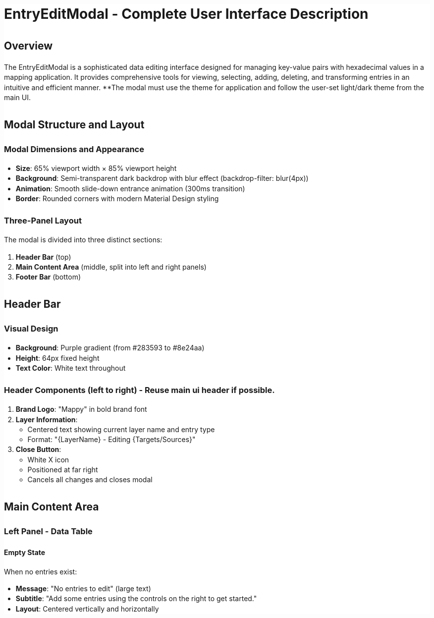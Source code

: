 # EntryEditModal - Complete User Interface Description

## Overview
The EntryEditModal is a sophisticated data editing interface designed for managing key-value pairs with hexadecimal values in a mapping application. It provides comprehensive tools for viewing, selecting, adding, deleting, and transforming entries in an intuitive and efficient manner.
**The modal must use the theme for application and follow the user-set light/dark theme from the main UI.

## Modal Structure and Layout

### Modal Dimensions and Appearance
- **Size**: 65% viewport width × 85% viewport height
- **Background**: Semi-transparent dark backdrop with blur effect (backdrop-filter: blur(4px))
- **Animation**: Smooth slide-down entrance animation (300ms transition)
- **Border**: Rounded corners with modern Material Design styling

### Three-Panel Layout
The modal is divided into three distinct sections:
1. **Header Bar** (top)
2. **Main Content Area** (middle, split into left and right panels)
3. **Footer Bar** (bottom)

## Header Bar

### Visual Design
- **Background**: Purple gradient (from #283593 to #8e24aa)
- **Height**: 64px fixed height
- **Text Color**: White text throughout

### Header Components (left to right) - Reuse main ui header if possible.
1. **Brand Logo**: "Mappy" in bold brand font
2. **Layer Information**:
   - Centered text showing current layer name and entry type
   - Format: "{LayerName} - Editing {Targets/Sources}"
3. **Close Button**:
   - White X icon
   - Positioned at far right
   - Cancels all changes and closes modal

## Main Content Area

### Left Panel - Data Table

#### Empty State
When no entries exist:
- **Message**: "No entries to edit" (large text)
- **Subtitle**: "Add some entries using the controls on the right to get started."
- **Layout**: Centered vertically and horizontally

